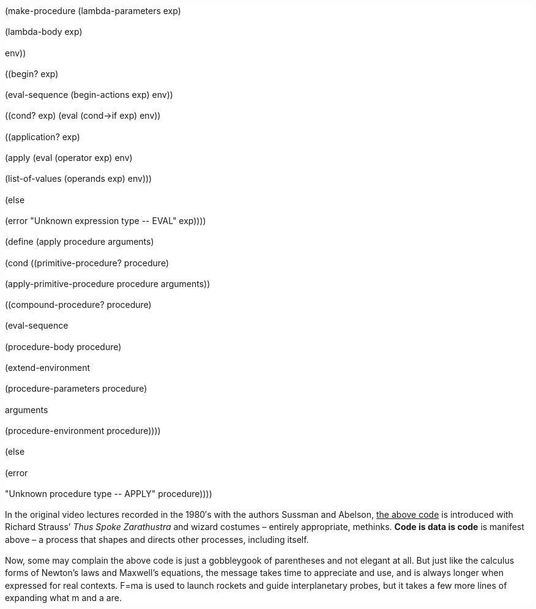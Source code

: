 (make-procedure (lambda-parameters exp)

(lambda-body exp)

env))

((begin? exp)

(eval-sequence (begin-actions exp) env))

((cond? exp) (eval (cond-\>if exp) env))

((application? exp)

(apply (eval (operator exp) env)

(list-of-values (operands exp) env)))

(else

(error "Unknown expression type -- EVAL" exp))))

(define (apply procedure arguments)

(cond ((primitive-procedure? procedure)

(apply-primitive-procedure procedure arguments))

((compound-procedure? procedure)

(eval-sequence

(procedure-body procedure)

(extend-environment

(procedure-parameters procedure)

arguments

(procedure-environment procedure))))

(else

(error

"Unknown procedure type -- APPLY" procedure))))

In the original video lectures recorded in the 1980′s with the authors
Sussman and Abelson, [the above
code](http://ocw.mit.edu/courses/electrical-engineering-and-computer-science/6-001-structure-and-interpretation-of-computer-programs-spring-2005/video-lectures/7a-metacircular-evaluator-part-1/)
is introduced with Richard Strauss’ *Thus Spoke Zarathustra* and wizard
costumes – entirely appropriate, methinks. **Code is data is code** is
manifest above – a process that shapes and directs other processes,
including itself.

Now, some may complain the above code is just a gobbleygook of
parentheses and not elegant at all. But just like the calculus forms of
Newton’s laws and Maxwell’s equations, the message takes time to
appreciate and use, and is always longer when expressed for real
contexts. F=ma is used to launch rockets and guide interplanetary
probes, but it takes a few more lines of expanding what m and a are.
